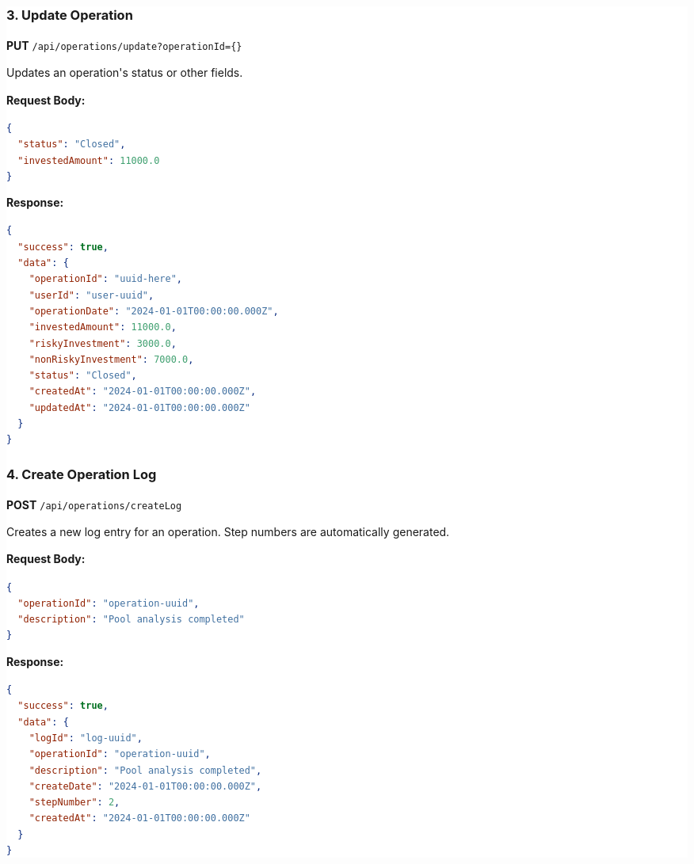### 3. Update Operation

**PUT** `/api/operations/update?operationId={}`

Updates an operation's status or other fields.

**Request Body:**

```json
{
  "status": "Closed",
  "investedAmount": 11000.0
}
```

**Response:**

```json
{
  "success": true,
  "data": {
    "operationId": "uuid-here",
    "userId": "user-uuid",
    "operationDate": "2024-01-01T00:00:00.000Z",
    "investedAmount": 11000.0,
    "riskyInvestment": 3000.0,
    "nonRiskyInvestment": 7000.0,
    "status": "Closed",
    "createdAt": "2024-01-01T00:00:00.000Z",
    "updatedAt": "2024-01-01T00:00:00.000Z"
  }
}
```

### 4. Create Operation Log

**POST** `/api/operations/createLog`

Creates a new log entry for an operation. Step numbers are automatically generated.

**Request Body:**

```json
{
  "operationId": "operation-uuid",
  "description": "Pool analysis completed"
}
```

**Response:**

```json
{
  "success": true,
  "data": {
    "logId": "log-uuid",
    "operationId": "operation-uuid",
    "description": "Pool analysis completed",
    "createDate": "2024-01-01T00:00:00.000Z",
    "stepNumber": 2,
    "createdAt": "2024-01-01T00:00:00.000Z"
  }
}
```
